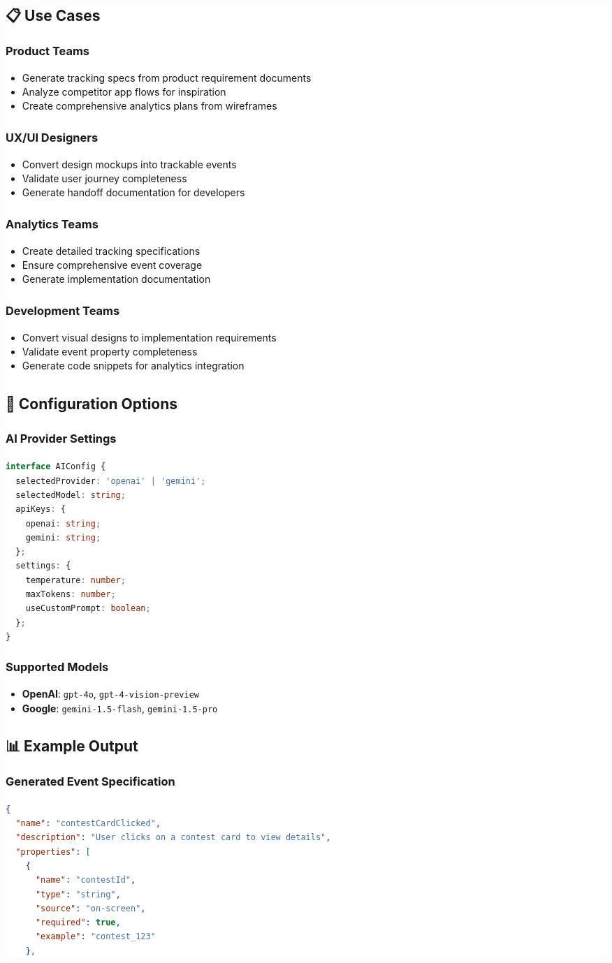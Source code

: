 ## 📋 Use Cases

### **Product Teams**
- Generate tracking specs from product requirement documents
- Analyze competitor app flows for inspiration
- Create comprehensive analytics plans from wireframes

### **UX/UI Designers**
- Convert design mockups into trackable events
- Validate user journey completeness
- Generate handoff documentation for developers

### **Analytics Teams**
- Create detailed tracking specifications
- Ensure comprehensive event coverage
- Generate implementation documentation

### **Development Teams**
- Convert visual designs to implementation requirements
- Validate event property completeness
- Generate code snippets for analytics integration

## 🔧 Configuration Options

### AI Provider Settings
```typescript
interface AIConfig {
  selectedProvider: 'openai' | 'gemini';
  selectedModel: string;
  apiKeys: {
    openai: string;
    gemini: string;
  };
  settings: {
    temperature: number;
    maxTokens: number;
    useCustomPrompt: boolean;
  };
}
```

### Supported Models
- **OpenAI**: `gpt-4o`, `gpt-4-vision-preview`
- **Google**: `gemini-1.5-flash`, `gemini-1.5-pro`

## 📊 Example Output

### Generated Event Specification
```json
{
  "name": "contestCardClicked",
  "description": "User clicks on a contest card to view details",
  "properties": [
    {
      "name": "contestId",
      "type": "string",
      "source": "on-screen",
      "required": true,
      "example": "contest_123"
    },
```